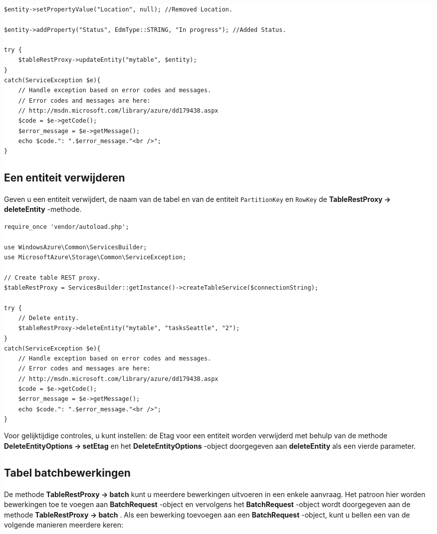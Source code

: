     $entity->setPropertyValue("Location", null); //Removed Location.

    $entity->addProperty("Status", EdmType::STRING, "In progress"); //Added Status.

    try {
        $tableRestProxy->updateEntity("mytable", $entity);
    }
    catch(ServiceException $e){
        // Handle exception based on error codes and messages.
        // Error codes and messages are here:
        // http://msdn.microsoft.com/library/azure/dd179438.aspx
        $code = $e->getCode();
        $error_message = $e->getMessage();
        echo $code.": ".$error_message."<br />";
    }

## <a name="delete-an-entity"></a>Een entiteit verwijderen

Geven u een entiteit verwijdert, de naam van de tabel en van de entiteit `PartitionKey` en `RowKey` de **TableRestProxy -> deleteEntity** -methode.

    require_once 'vendor/autoload.php';

    use WindowsAzure\Common\ServicesBuilder;
    use MicrosoftAzure\Storage\Common\ServiceException;

    // Create table REST proxy.
    $tableRestProxy = ServicesBuilder::getInstance()->createTableService($connectionString);

    try {
        // Delete entity.
        $tableRestProxy->deleteEntity("mytable", "tasksSeattle", "2");
    }
    catch(ServiceException $e){
        // Handle exception based on error codes and messages.
        // Error codes and messages are here:
        // http://msdn.microsoft.com/library/azure/dd179438.aspx
        $code = $e->getCode();
        $error_message = $e->getMessage();
        echo $code.": ".$error_message."<br />";
    }

Voor gelijktijdige controles, u kunt instellen: de Etag voor een entiteit worden verwijderd met behulp van de methode **DeleteEntityOptions -> setEtag** en het **DeleteEntityOptions** -object doorgegeven aan **deleteEntity** als een vierde parameter.

## <a name="batch-table-operations"></a>Tabel batchbewerkingen

De methode **TableRestProxy -> batch** kunt u meerdere bewerkingen uitvoeren in een enkele aanvraag. Het patroon hier worden bewerkingen toe te voegen aan **BatchRequest** -object en vervolgens het **BatchRequest** -object wordt doorgegeven aan de methode **TableRestProxy -> batch** . Als een bewerking toevoegen aan een **BatchRequest** -object, kunt u bellen een van de volgende manieren meerdere keren:
